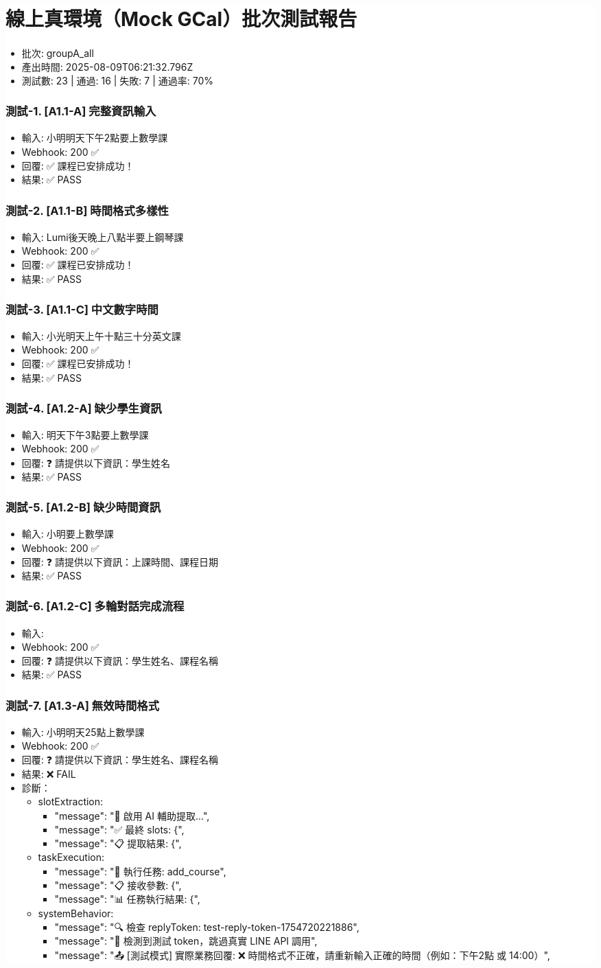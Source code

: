 # 線上真環境（Mock GCal）批次測試報告

- 批次: groupA_all
- 產出時間: 2025-08-09T06:21:32.796Z
- 測試數: 23 | 通過: 16 | 失敗: 7 | 通過率: 70%

### 測試-1. [A1.1-A] 完整資訊輸入
- 輸入: 小明明天下午2點要上數學課
- Webhook: 200 ✅
- 回覆: ✅ 課程已安排成功！ 
- 結果: ✅ PASS

### 測試-2. [A1.1-B] 時間格式多樣性
- 輸入: Lumi後天晚上八點半要上鋼琴課
- Webhook: 200 ✅
- 回覆: ✅ 課程已安排成功！ 
- 結果: ✅ PASS

### 測試-3. [A1.1-C] 中文數字時間
- 輸入: 小光明天上午十點三十分英文課
- Webhook: 200 ✅
- 回覆: ✅ 課程已安排成功！ 
- 結果: ✅ PASS

### 測試-4. [A1.2-A] 缺少學生資訊
- 輸入: 明天下午3點要上數學課
- Webhook: 200 ✅
- 回覆: ❓ 請提供以下資訊：學生姓名 
- 結果: ✅ PASS

### 測試-5. [A1.2-B] 缺少時間資訊
- 輸入: 小明要上數學課
- Webhook: 200 ✅
- 回覆: ❓ 請提供以下資訊：上課時間、課程日期 
- 結果: ✅ PASS

### 測試-6. [A1.2-C] 多輪對話完成流程
- 輸入: 
- Webhook: 200 ✅
- 回覆: ❓ 請提供以下資訊：學生姓名、課程名稱 
- 結果: ✅ PASS

### 測試-7. [A1.3-A] 無效時間格式
- 輸入: 小明明天25點上數學課
- Webhook: 200 ✅
- 回覆: ❓ 請提供以下資訊：學生姓名、課程名稱 
- 結果: ❌ FAIL
- 診斷：
  - slotExtraction:
    - "message": "🤖 啟用 AI 輔助提取...",
    - "message": "✅ 最終 slots: {",
    - "message": "📋 提取結果: {",
  - taskExecution:
    - "message": "🎯 執行任務: add_course",
    - "message": "📋 接收參數: {",
    - "message": "📊 任務執行結果: {",
  - systemBehavior:
    - "message": "🔍 檢查 replyToken: test-reply-token-1754720221886",
    - "message": "🧪 檢測到測試 token，跳過真實 LINE API 調用",
    - "message": "📤 [測試模式] 實際業務回覆: ❌ 時間格式不正確，請重新輸入正確的時間（例如：下午2點 或 14:00）",
